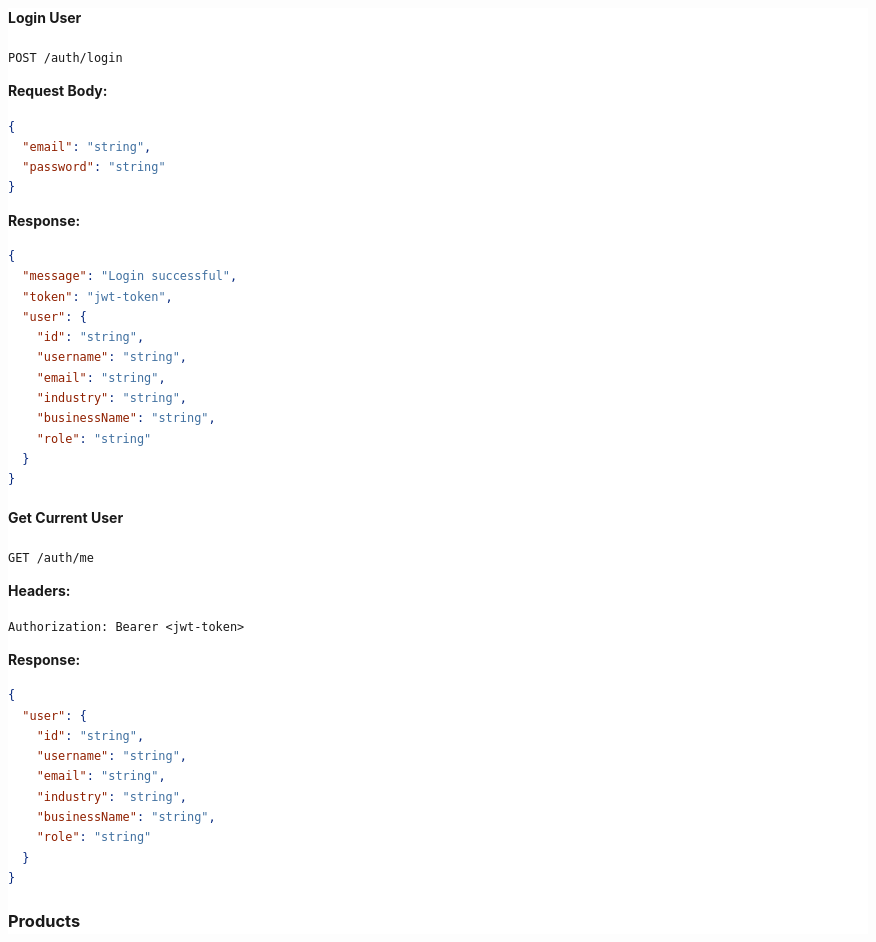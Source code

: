 #### Login User
```http
POST /auth/login
```

**Request Body:**
```json
{
  "email": "string",
  "password": "string"
}
```

**Response:**
```json
{
  "message": "Login successful",
  "token": "jwt-token",
  "user": {
    "id": "string",
    "username": "string",
    "email": "string",
    "industry": "string",
    "businessName": "string",
    "role": "string"
  }
}
```

#### Get Current User
```http
GET /auth/me
```

**Headers:**
```
Authorization: Bearer <jwt-token>
```

**Response:**
```json
{
  "user": {
    "id": "string",
    "username": "string",
    "email": "string",
    "industry": "string",
    "businessName": "string",
    "role": "string"
  }
}
```

### Products
